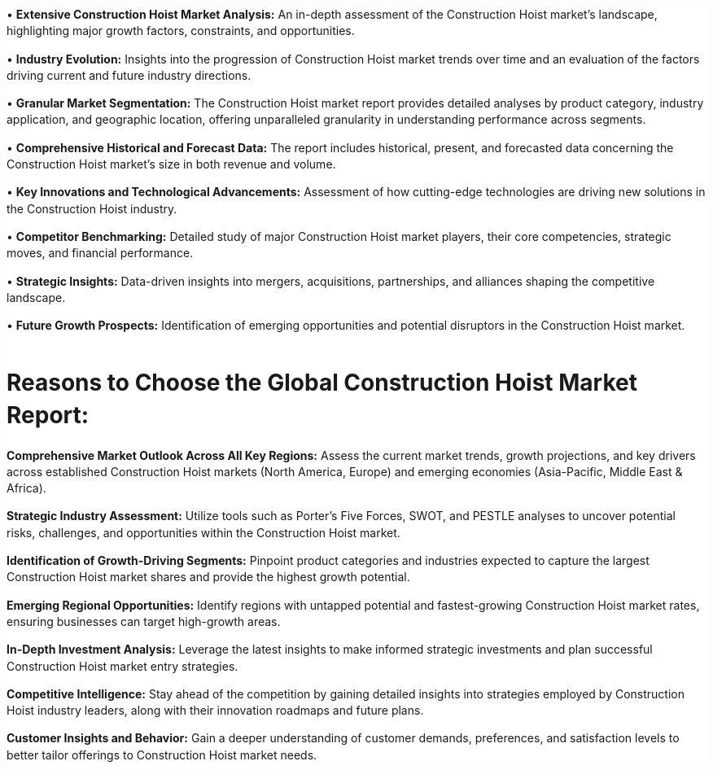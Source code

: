 • <strong>Extensive Construction Hoist Market Analysis:</strong> An in-depth assessment of the Construction Hoist market’s landscape, highlighting major growth factors, constraints, and opportunities.

• <strong>Industry Evolution:</strong> Insights into the progression of Construction Hoist market trends over time and an evaluation of the factors driving current and future industry directions.

• <strong>Granular Market Segmentation:</strong> The Construction Hoist market report provides detailed analyses by product category, industry application, and geographic location, offering unparalleled granularity in understanding performance across segments.

• <strong>Comprehensive Historical and Forecast Data:</strong> The report includes historical, present, and forecasted data concerning the Construction Hoist market’s size in both revenue and volume.

• <strong>Key Innovations and Technological Advancements:</strong> Assessment of how cutting-edge technologies are driving new solutions in the Construction Hoist industry.

• <strong>Competitor Benchmarking:</strong> Detailed study of major Construction Hoist market players, their core competencies, strategic moves, and financial performance.

• <strong>Strategic Insights:</strong> Data-driven insights into mergers, acquisitions, partnerships, and alliances shaping the competitive landscape.

• <strong>Future Growth Prospects:</strong> Identification of emerging opportunities and potential disruptors in the Construction Hoist market.

# <strong>Reasons to Choose the Global Construction Hoist Market Report:</strong>

<strong>Comprehensive Market Outlook Across All Key Regions:</strong>
Assess the current market trends, growth projections, and key drivers across established Construction Hoist markets (North America, Europe) and emerging economies (Asia-Pacific, Middle East & Africa).

<strong>Strategic Industry Assessment:</strong>
Utilize tools such as Porter’s Five Forces, SWOT, and PESTLE analyses to uncover potential risks, challenges, and opportunities within the Construction Hoist market.

<strong>Identification of Growth-Driving Segments:</strong>
Pinpoint product categories and industries expected to capture the largest Construction Hoist market shares and provide the highest growth potential.

<strong>Emerging Regional Opportunities:</strong>
Identify regions with untapped potential and fastest-growing Construction Hoist market rates, ensuring businesses can target high-growth areas.

<strong>In-Depth Investment Analysis:</strong>
Leverage the latest insights to make informed strategic investments and plan successful Construction Hoist market entry strategies.

<strong>Competitive Intelligence:</strong>
Stay ahead of the competition by gaining detailed insights into strategies employed by Construction Hoist industry leaders, along with their innovation roadmaps and future plans.

<strong>Customer Insights and Behavior:</strong>
Gain a deeper understanding of customer demands, preferences, and satisfaction levels to better tailor offerings to Construction Hoist market needs.
